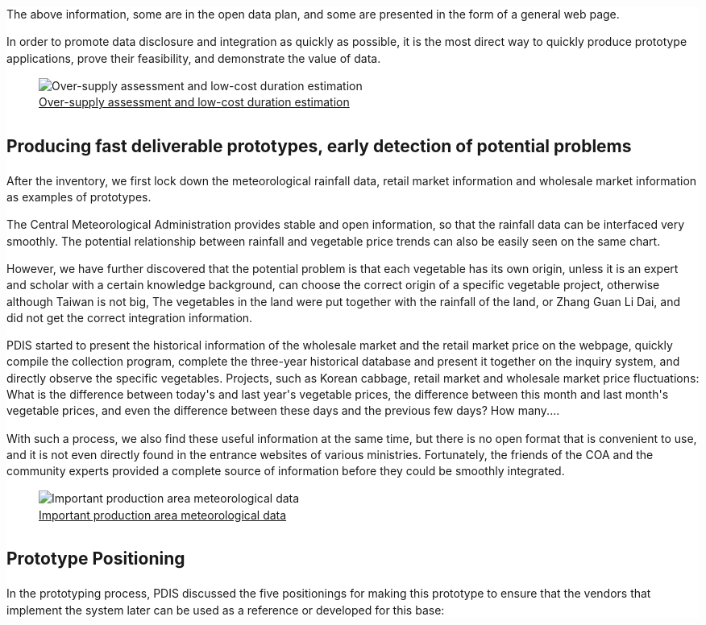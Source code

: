 The above information, some are in the open data plan, and some are presented in the form of a general web page. 

In order to promote data disclosure and integration as quickly as possible, it is the most direct way to quickly produce prototype applications, prove their feasibility, and demonstrate the value of data. 

 <figure> 
 <img src="https://talk.pdis.nat.gov.tw/uploads/default/original/1X/973f65c4757badccaf07de0461a831af643db8ad.jpg" alt="Over-supply assessment and low-cost duration estimation"> 
 <figcaption> <a href="http://bipub.afa.gov.tw/AFABI_Open/ForecastProduct/ForecastOverAndBelow" target="_blank">Over-supply assessment and low-cost duration estimation</a> </figcaption> 
 </figure> 

## Producing fast deliverable prototypes, early detection of potential problems

After the inventory, we first lock down the meteorological rainfall data, retail market information and wholesale market information as examples of prototypes. 

The Central Meteorological Administration provides stable and open information, so that the rainfall data can be interfaced very smoothly. The potential relationship between rainfall and vegetable price trends can also be easily seen on the same chart. 

 However, we have further discovered that the potential problem is that each vegetable has its own origin, unless it is an expert and scholar with a certain knowledge background, can choose the correct origin of a specific vegetable project, otherwise although Taiwan is not big, The vegetables in the land were put together with the rainfall of the land, or Zhang Guan Li Dai, and did not get the correct integration information. 

PDIS started to present the historical information of the wholesale market and the retail market price on the webpage, quickly compile the collection program, complete the three-year historical database and present it together on the inquiry system, and directly observe the specific vegetables. Projects, such as Korean cabbage, retail market and wholesale market price fluctuations: What is the difference between today&#39;s and last year&#39;s vegetable prices, the difference between this month and last month&#39;s vegetable prices, and even the difference between these days and the previous few days? How many.... 

With such a process, we also find these useful information at the same time, but there is no open format that is convenient to use, and it is not even directly found in the entrance websites of various ministries. Fortunately, the friends of the COA and the community experts provided a complete source of information before they could be smoothly integrated. 

 <figure> 
 <img src="https://talk.pdis.nat.gov.tw/uploads/default/original/1X/85d27948a8679200d932a2fab318f172af100ce5.jpg" alt="Important production area meteorological data"> 
 <figcaption> <a href="http://bipub.afa.gov.tw/AFABI_Open/CWBData/CWBData" target="_blank">Important production area meteorological data</a> </figcaption> 
 </figure> 

## Prototype Positioning
In the prototyping process, PDIS discussed the five positionings for making this prototype to ensure that the vendors that implement the system later can be used as a reference or developed for this base:
 